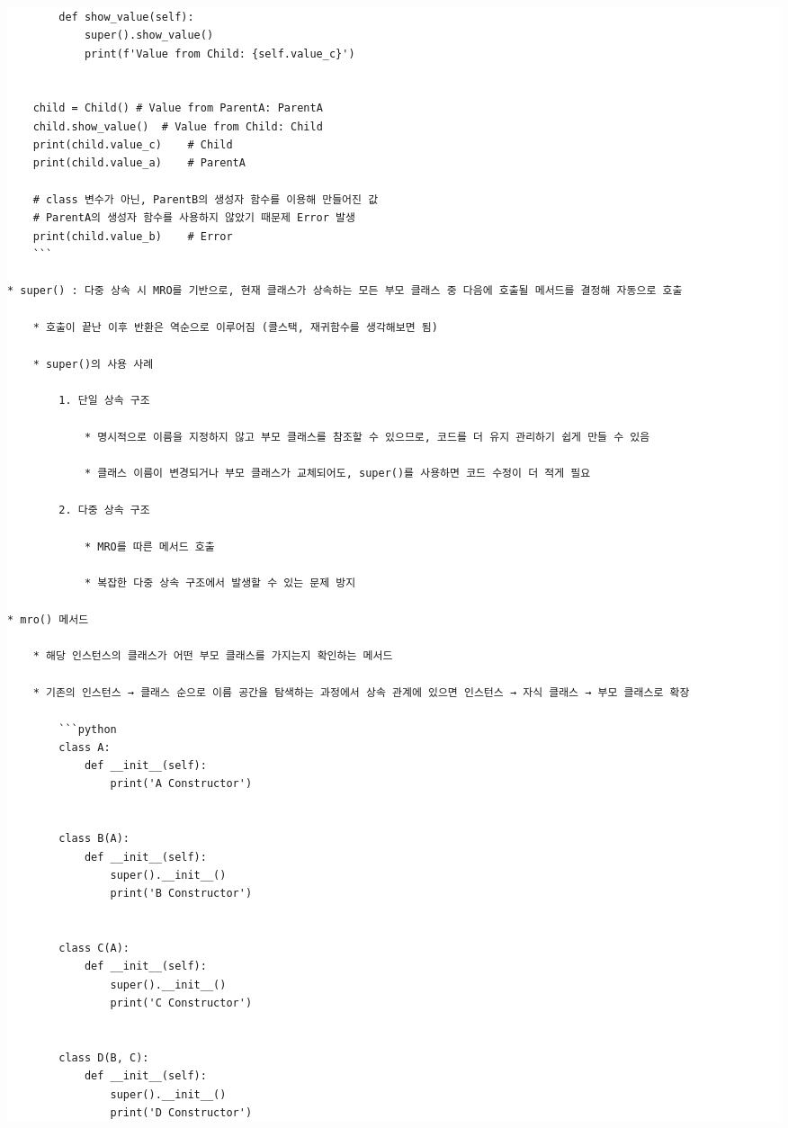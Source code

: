             def show_value(self):
                super().show_value()
                print(f'Value from Child: {self.value_c}')


        child = Child() # Value from ParentA: ParentA
        child.show_value()  # Value from Child: Child
        print(child.value_c)    # Child
        print(child.value_a)    # ParentA

        # class 변수가 아닌, ParentB의 생성자 함수를 이용해 만들어진 값
        # ParentA의 생성자 함수를 사용하지 않았기 때문제 Error 발생
        print(child.value_b)    # Error
        ```

    * super() : 다중 상속 시 MRO를 기반으로, 현재 클래스가 상속하는 모든 부모 클래스 중 다음에 호출될 메서드를 결정해 자동으로 호출

        * 호출이 끝난 이후 반환은 역순으로 이루어짐 (콜스택, 재귀함수를 생각해보면 됨)

        * super()의 사용 사례

            1. 단일 상속 구조

                * 명시적으로 이름을 지정하지 않고 부모 클래스를 참조할 수 있으므로, 코드를 더 유지 관리하기 쉽게 만들 수 있음

                * 클래스 이름이 변경되거나 부모 클래스가 교체되어도, super()를 사용하면 코드 수정이 더 적게 필요

            2. 다중 상속 구조

                * MRO를 따른 메서드 호출

                * 복잡한 다중 상속 구조에서 발생할 수 있는 문제 방지

    * mro() 메서드

        * 해당 인스턴스의 클래스가 어떤 부모 클래스를 가지는지 확인하는 메서드

        * 기존의 인스턴스 → 클래스 순으로 이름 공간을 탐색하는 과정에서 상속 관계에 있으면 인스턴스 → 자식 클래스 → 부모 클래스로 확장

            ```python
            class A:
                def __init__(self):
                    print('A Constructor')


            class B(A):
                def __init__(self):
                    super().__init__()
                    print('B Constructor')


            class C(A):
                def __init__(self):
                    super().__init__()
                    print('C Constructor')


            class D(B, C):
                def __init__(self):
                    super().__init__()
                    print('D Constructor')
